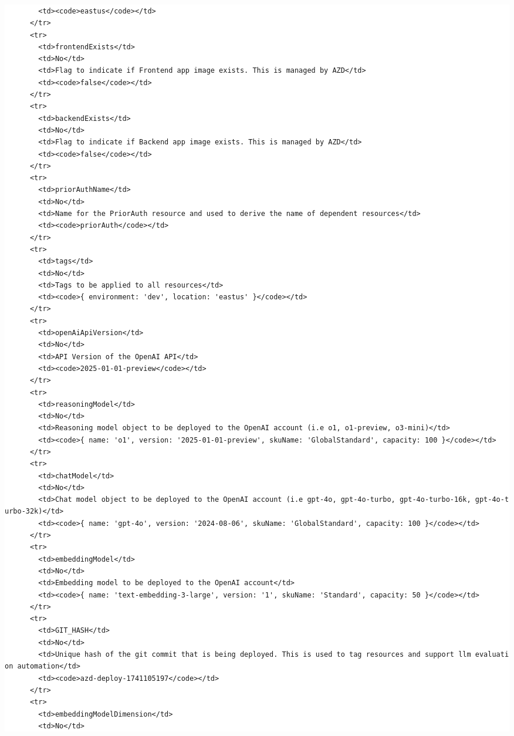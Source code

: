             <td><code>eastus</code></td>
          </tr>
          <tr>
            <td>frontendExists</td>
            <td>No</td>
            <td>Flag to indicate if Frontend app image exists. This is managed by AZD</td>
            <td><code>false</code></td>
          </tr>
          <tr>
            <td>backendExists</td>
            <td>No</td>
            <td>Flag to indicate if Backend app image exists. This is managed by AZD</td>
            <td><code>false</code></td>
          </tr>
          <tr>
            <td>priorAuthName</td>
            <td>No</td>
            <td>Name for the PriorAuth resource and used to derive the name of dependent resources</td>
            <td><code>priorAuth</code></td>
          </tr>
          <tr>
            <td>tags</td>
            <td>No</td>
            <td>Tags to be applied to all resources</td>
            <td><code>{ environment: 'dev', location: 'eastus' }</code></td>
          </tr>
          <tr>
            <td>openAiApiVersion</td>
            <td>No</td>
            <td>API Version of the OpenAI API</td>
            <td><code>2025-01-01-preview</code></td>
          </tr>
          <tr>
            <td>reasoningModel</td>
            <td>No</td>
            <td>Reasoning model object to be deployed to the OpenAI account (i.e o1, o1-preview, o3-mini)</td>
            <td><code>{ name: 'o1', version: '2025-01-01-preview', skuName: 'GlobalStandard', capacity: 100 }</code></td>
          </tr>
          <tr>
            <td>chatModel</td>
            <td>No</td>
            <td>Chat model object to be deployed to the OpenAI account (i.e gpt-4o, gpt-4o-turbo, gpt-4o-turbo-16k, gpt-4o-turbo-32k)</td>
            <td><code>{ name: 'gpt-4o', version: '2024-08-06', skuName: 'GlobalStandard', capacity: 100 }</code></td>
          </tr>
          <tr>
            <td>embeddingModel</td>
            <td>No</td>
            <td>Embedding model to be deployed to the OpenAI account</td>
            <td><code>{ name: 'text-embedding-3-large', version: '1', skuName: 'Standard', capacity: 50 }</code></td>
          </tr>
          <tr>
            <td>GIT_HASH</td>
            <td>No</td>
            <td>Unique hash of the git commit that is being deployed. This is used to tag resources and support llm evaluation automation</td>
            <td><code>azd-deploy-1741105197</code></td>
          </tr>
          <tr>
            <td>embeddingModelDimension</td>
            <td>No</td>